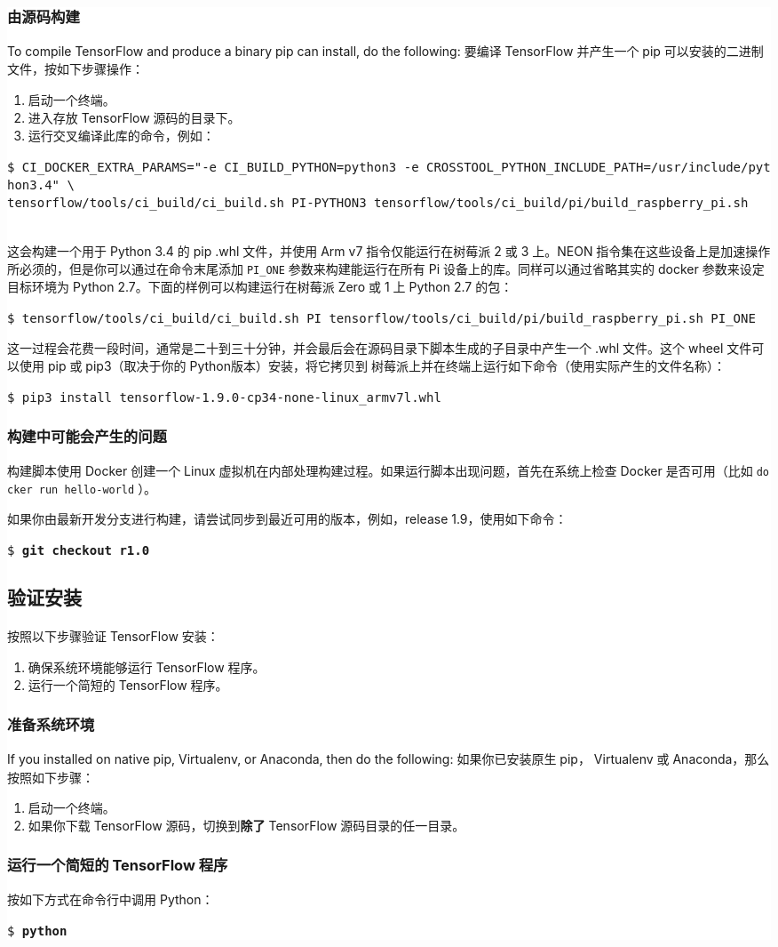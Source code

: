 ### 由源码构建

To compile TensorFlow and produce a binary pip can install, do the following:
要编译 TensorFlow 并产生一个 pip 可以安装的二进制文件，按如下步骤操作：

1.  启动一个终端。
2.  进入存放 TensorFlow 源码的目录下。
3.  运行交叉编译此库的命令，例如：

<pre>$ CI_DOCKER_EXTRA_PARAMS="-e CI_BUILD_PYTHON=python3 -e CROSSTOOL_PYTHON_INCLUDE_PATH=/usr/include/python3.4" \
tensorflow/tools/ci_build/ci_build.sh PI-PYTHON3 tensorflow/tools/ci_build/pi/build_raspberry_pi.sh
 </pre>

这会构建一个用于 Python 3.4 的 pip .whl 文件，并使用 Arm v7 指令仅能运行在树莓派 2 或 3 上。NEON 指令集在这些设备上是加速操作所必须的，但是你可以通过在命令末尾添加 `PI_ONE` 参数来构建能运行在所有 Pi 设备上的库。同样可以通过省略其实的 docker 参数来设定目标环境为 Python 2.7。下面的样例可以构建运行在树莓派 Zero 或 1 上 Python 2.7 的包：

<pre>$ tensorflow/tools/ci_build/ci_build.sh PI tensorflow/tools/ci_build/pi/build_raspberry_pi.sh PI_ONE</pre>

这一过程会花费一段时间，通常是二十到三十分钟，并会最后会在源码目录下脚本生成的子目录中产生一个 .whl 文件。这个 wheel 文件可以使用 pip 或 pip3（取决于你的 Python版本）安装，将它拷贝到 树莓派上并在终端上运行如下命令（使用实际产生的文件名称）：

<pre>$ pip3 install tensorflow-1.9.0-cp34-none-linux_armv7l.whl</pre>

### 构建中可能会产生的问题

构建脚本使用 Docker 创建一个 Linux 虚拟机在内部处理构建过程。如果运行脚本出现问题，首先在系统上检查 Docker 是否可用（比如 `docker run hello-world` ）。

如果你由最新开发分支进行构建，请尝试同步到最近可用的版本，例如，release 1.9，使用如下命令：

<pre>$ <b>git checkout r1.0</b></pre>

<a name="ValidateYourInstallation"></a>

## 验证安装

按照以下步骤验证 TensorFlow 安装：

1.  确保系统环境能够运行 TensorFlow 程序。
2.  运行一个简短的 TensorFlow 程序。

### 准备系统环境

If you installed on native pip, Virtualenv, or Anaconda, then do the following:
如果你已安装原生 pip， Virtualenv 或 Anaconda，那么按照如下步骤：

1.  启动一个终端。
2.  如果你下载 TensorFlow 源码，切换到**除了** TensorFlow 源码目录的任一目录。

### 运行一个简短的 TensorFlow 程序

按如下方式在命令行中调用 Python：

<pre>$ <b>python</b></pre>
